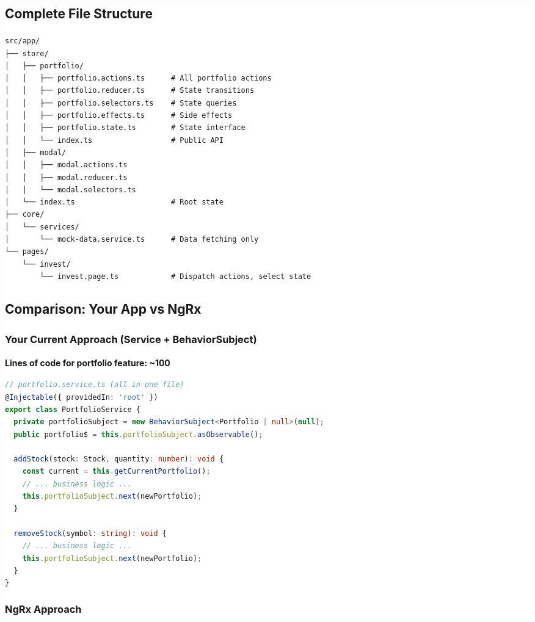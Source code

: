 ## Complete File Structure

```
src/app/
├── store/
│   ├── portfolio/
│   │   ├── portfolio.actions.ts      # All portfolio actions
│   │   ├── portfolio.reducer.ts      # State transitions
│   │   ├── portfolio.selectors.ts    # State queries
│   │   ├── portfolio.effects.ts      # Side effects
│   │   ├── portfolio.state.ts        # State interface
│   │   └── index.ts                  # Public API
│   ├── modal/
│   │   ├── modal.actions.ts
│   │   ├── modal.reducer.ts
│   │   └── modal.selectors.ts
│   └── index.ts                      # Root state
├── core/
│   └── services/
│       └── mock-data.service.ts      # Data fetching only
└── pages/
    └── invest/
        └── invest.page.ts            # Dispatch actions, select state
```

## Comparison: Your App vs NgRx

### Your Current Approach (Service + BehaviorSubject)

**Lines of code for portfolio feature: ~100**

```typescript
// portfolio.service.ts (all in one file)
@Injectable({ providedIn: 'root' })
export class PortfolioService {
  private portfolioSubject = new BehaviorSubject<Portfolio | null>(null);
  public portfolio$ = this.portfolioSubject.asObservable();

  addStock(stock: Stock, quantity: number): void {
    const current = this.getCurrentPortfolio();
    // ... business logic ...
    this.portfolioSubject.next(newPortfolio);
  }

  removeStock(symbol: string): void {
    // ... business logic ...
    this.portfolioSubject.next(newPortfolio);
  }
}
```

### NgRx Approach
